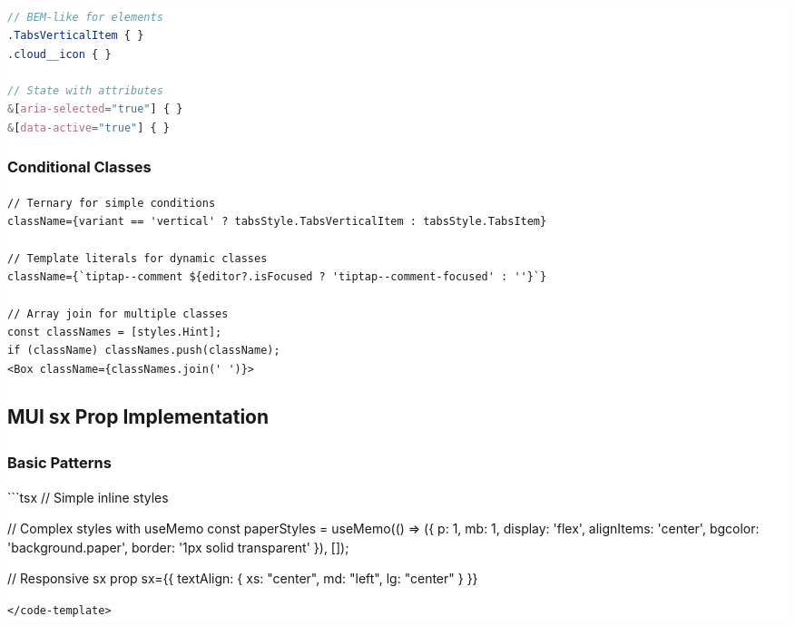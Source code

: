 ```scss
// BEM-like for elements
.TabsVerticalItem { }
.cloud__icon { }

// State with attributes
&[aria-selected="true"] { }
&[data-active="true"] { }
```

### Conditional Classes
```tsx
// Ternary for simple conditions
className={variant == 'vertical' ? tabsStyle.TabsVerticalItem : tabsStyle.TabsItem}

// Template literals for dynamic classes
className={`tiptap--comment ${editor?.isFocused ? 'tiptap--comment-focused' : ''}`}

// Array join for multiple classes
const classNames = [styles.Hint];
if (className) classNames.push(className);
<Box className={classNames.join(' ')}>
```

## MUI sx Prop Implementation

### Basic Patterns

<code-template name="mui-sx-basic">
```tsx
// Simple inline styles
<Typography sx={{ mb: 2 }} variant="body2">

// Complex styles with useMemo
const paperStyles = useMemo(() => ({
    p: 1,
    mb: 1,
    display: 'flex',
    alignItems: 'center',
    bgcolor: 'background.paper',
    border: '1px solid transparent'
}), []);

// Responsive sx prop
sx={{ 
    textAlign: { 
        xs: "center", 
        md: "left",
        lg: "center"
    } 
}}
```
</code-template>
